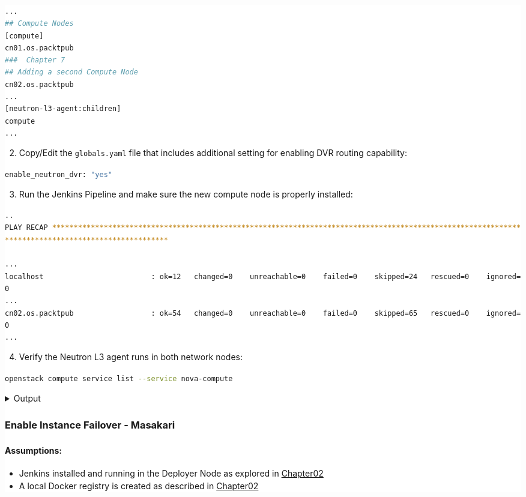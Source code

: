 ```sh 
...
## Compute Nodes
[compute]
cn01.os.packtpub
###  Chapter 7 
## Adding a second Compute Node 
cn02.os.packtpub
...
[neutron-l3-agent:children]
compute
...
```

2. Copy/Edit the `globals.yaml` file that includes additional setting for enabling DVR routing capability:

```sh
enable_neutron_dvr: "yes"
```

3. Run the Jenkins Pipeline and make sure the new compute node is properly installed:

```sh
..
PLAY RECAP ***************************************************************************************************************************************************

...
localhost                         : ok=12   changed=0    unreachable=0    failed=0    skipped=24   rescued=0    ignored=0   
...
cn02.os.packtpub                  : ok=54   changed=0    unreachable=0    failed=0    skipped=65   rescued=0    ignored=0 
...
```

4. Verify the Neutron L3 agent runs in both network nodes:

```sh
openstack compute service list --service nova-compute
```
<details close><summary>Output</summary></details>




### Enable Instance Failover - Masakari

#### Assumptions:
-  Jenkins installed and running in the Deployer Node as explored in [Chapter02](https://github.com/PacktPublishing/Mastering-OpenStack-Third-Edition/blob/main/Chapter02/README.md#3setting-up-the-cicd-pipeline)
-  A local Docker registry is created as described in [Chapter02](https://github.com/PacktPublishing/Mastering-OpenStack-Third-Edition/blob/main/Chapter02/README.md#2-prepare-the-deployment-environment)
